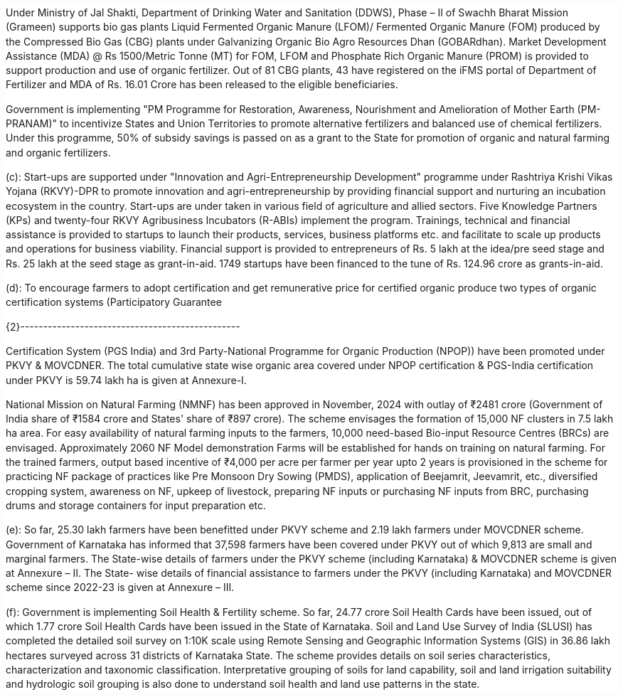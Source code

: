 Under Ministry of Jal Shakti, Department of Drinking Water and Sanitation (DDWS), Phase – II of Swachh Bharat Mission (Grameen) supports bio gas plants Liquid Fermented Organic Manure (LFOM)/ Fermented Organic Manure (FOM) produced by the Compressed Bio Gas (CBG) plants under Galvanizing Organic Bio Agro Resources Dhan (GOBARdhan). Market Development Assistance (MDA) @ Rs 1500/Metric Tonne (MT) for FOM, LFOM and Phosphate Rich Organic Manure (PROM) is provided to support production and use of organic fertilizer. Out of 81 CBG plants, 43 have registered on the iFMS portal of Department of Fertilizer and MDA of Rs. 16.01 Crore has been released to the eligible beneficiaries.

Government is implementing "PM Programme for Restoration, Awareness, Nourishment and Amelioration of Mother Earth (PM-PRANAM)" to incentivize States and Union Territories to promote alternative fertilizers and balanced use of chemical fertilizers. Under this programme, 50% of subsidy savings is passed on as a grant to the State for promotion of organic and natural farming and organic fertilizers.

(c): Start-ups are supported under "Innovation and Agri-Entrepreneurship Development" programme under Rashtriya Krishi Vikas Yojana (RKVY)-DPR to promote innovation and agri-entrepreneurship by providing financial support and nurturing an incubation ecosystem in the country. Start-ups are under taken in various field of agriculture and allied sectors. Five Knowledge Partners (KPs) and twenty-four RKVY Agribusiness Incubators (R-ABIs) implement the program. Trainings, technical and financial assistance is provided to startups to launch their products, services, business platforms etc. and facilitate to scale up products and operations for business viability. Financial support is provided to entrepreneurs of Rs. 5 lakh at the idea/pre seed stage and Rs. 25 lakh at the seed stage as grant-in-aid. 1749 startups have been financed to the tune of Rs. 124.96 crore as grants-in-aid.

(d): To encourage farmers to adopt certification and get remunerative price for certified organic produce two types of organic certification systems (Participatory Guarantee

{2}------------------------------------------------

Certification System (PGS India) and 3rd Party-National Programme for Organic Production (NPOP)) have been promoted under PKVY & MOVCDNER. The total cumulative state wise organic area covered under NPOP certification & PGS-India certification under PKVY is 59.74 lakh ha is given at Annexure-I.

National Mission on Natural Farming (NMNF) has been approved in November, 2024 with outlay of ₹2481 crore (Government of India share of ₹1584 crore and States' share of ₹897 crore). The scheme envisages the formation of 15,000 NF clusters in 7.5 lakh ha area. For easy availability of natural farming inputs to the farmers, 10,000 need-based Bio-input Resource Centres (BRCs) are envisaged. Approximately 2060 NF Model demonstration Farms will be established for hands on training on natural farming. For the trained farmers, output based incentive of ₹4,000 per acre per farmer per year upto 2 years is provisioned in the scheme for practicing NF package of practices like Pre Monsoon Dry Sowing (PMDS), application of Beejamrit, Jeevamrit, etc., diversified cropping system, awareness on NF, upkeep of livestock, preparing NF inputs or purchasing NF inputs from BRC, purchasing drums and storage containers for input preparation etc.

(e): So far, 25.30 lakh farmers have been benefitted under PKVY scheme and 2.19 lakh farmers under MOVCDNER scheme. Government of Karnataka has informed that 37,598 farmers have been covered under PKVY out of which 9,813 are small and marginal farmers. The State-wise details of farmers under the PKVY scheme (including Karnataka) & MOVCDNER scheme is given at Annexure – II. The State- wise details of financial assistance to farmers under the PKVY (including Karnataka) and MOVCDNER scheme since 2022-23 is given at Annexure – III.

(f): Government is implementing Soil Health & Fertility scheme. So far, 24.77 crore Soil Health Cards have been issued, out of which 1.77 crore Soil Health Cards have been issued in the State of Karnataka. Soil and Land Use Survey of India (SLUSI) has completed the detailed soil survey on 1:10K scale using Remote Sensing and Geographic Information Systems (GIS) in 36.86 lakh hectares surveyed across 31 districts of Karnataka State. The scheme provides details on soil series characteristics, characterization and taxonomic classification. Interpretative grouping of soils for land capability, soil and land irrigation suitability and hydrologic soil grouping is also done to understand soil health and land use patterns in the state.
